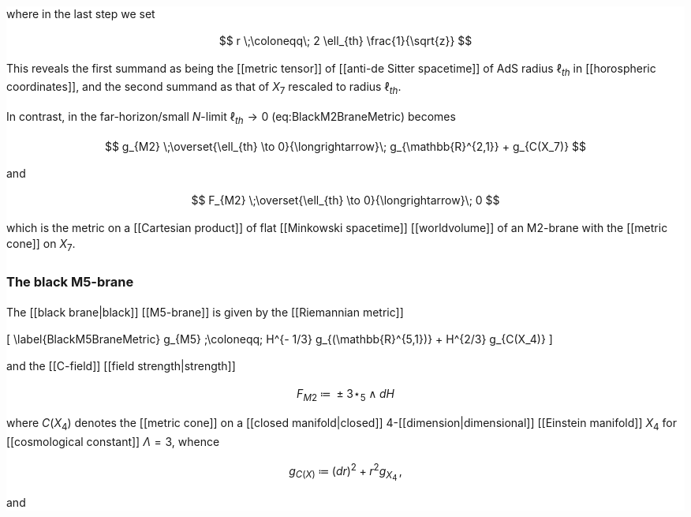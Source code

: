where in the last step we set

$$
  r \;\coloneqq\; 2 \ell_{th} \frac{1}{\sqrt{z}}
$$

This reveals the first summand as being the [[metric tensor]] of [[anti-de Sitter spacetime]] of AdS radius $\ell_{th}$ in [[horospheric coordinates]], and the second summand as that of $X_{7}$ rescaled to radius $\ell_{th}$.

In contrast, in the far-horizon/small $N$-limit $\ell_{th} \to 0$ (eq:BlackM2BraneMetric) becomes

$$
  g_{M2} \;\overset{\ell_{th} \to 0}{\longrightarrow}\;
  g_{\mathbb{R}^{2,1}}
  +
  g_{C(X_7)}
$$

and 

$$
  F_{M2} \;\overset{\ell_{th} \to 0}{\longrightarrow}\; 0
$$

which is the metric on a [[Cartesian product]] of flat [[Minkowski spacetime]] [[worldvolume]] of an M2-brane with the [[metric cone]] on $X_7$.


### The black M5-brane

The [[black brane|black]] [[M5-brane]] is given by the [[Riemannian metric]]

\[
  \label{BlackM5BraneMetric}
  g_{M5} \;\coloneqq\;
  H^{- 1/3} g_{(\mathbb{R}^{5,1})}
  +
  H^{2/3} g_{C(X_4)}
\]

and the [[C-field]] [[field strength|strength]]

$$
  F_{M2} \;\coloneqq\; \pm 3 \star_5 \wedge d H
$$

where $C(X_4)$ denotes the [[metric cone]] on a [[closed manifold|closed]] 4-[[dimension|dimensional]] [[Einstein manifold]] $X_4$ for [[cosmological constant]] $\Lambda = 3$, whence 

$$
  g_{C(X)}
  \;\coloneqq\;
  (d r)^2 + r^2 g_{X_4}
  \,,
$$

and

